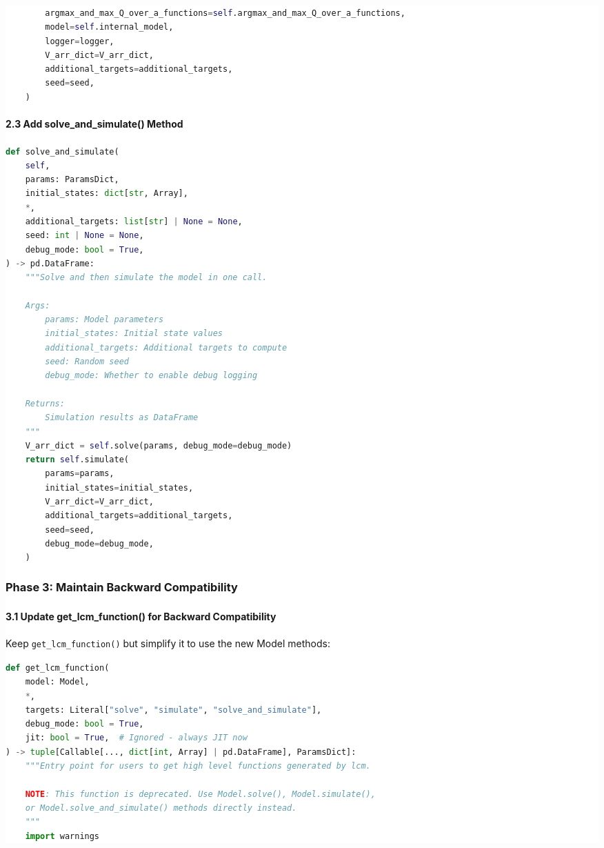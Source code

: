```python  
        argmax_and_max_Q_over_a_functions=self.argmax_and_max_Q_over_a_functions,
        model=self.internal_model,
        logger=logger,
        V_arr_dict=V_arr_dict,
        additional_targets=additional_targets,
        seed=seed,
    )
```

#### 2.3 Add solve_and_simulate() Method

```python
def solve_and_simulate(
    self,
    params: ParamsDict,
    initial_states: dict[str, Array],
    *,
    additional_targets: list[str] | None = None,
    seed: int | None = None,
    debug_mode: bool = True,
) -> pd.DataFrame:
    """Solve and then simulate the model in one call.
    
    Args:
        params: Model parameters
        initial_states: Initial state values  
        additional_targets: Additional targets to compute
        seed: Random seed
        debug_mode: Whether to enable debug logging
    
    Returns:
        Simulation results as DataFrame
    """
    V_arr_dict = self.solve(params, debug_mode=debug_mode)
    return self.simulate(
        params=params,
        initial_states=initial_states,
        V_arr_dict=V_arr_dict,
        additional_targets=additional_targets,
        seed=seed,
        debug_mode=debug_mode,
    )
```

### Phase 3: Maintain Backward Compatibility

#### 3.1 Update get_lcm_function() for Backward Compatibility

Keep `get_lcm_function()` but simplify it to use the new Model methods:

```python
def get_lcm_function(
    model: Model,
    *,
    targets: Literal["solve", "simulate", "solve_and_simulate"],
    debug_mode: bool = True,
    jit: bool = True,  # Ignored - always JIT now
) -> tuple[Callable[..., dict[int, Array] | pd.DataFrame], ParamsDict]:
    """Entry point for users to get high level functions generated by lcm.
    
    NOTE: This function is deprecated. Use Model.solve(), Model.simulate(), 
    or Model.solve_and_simulate() methods directly instead.
    """
    import warnings
```